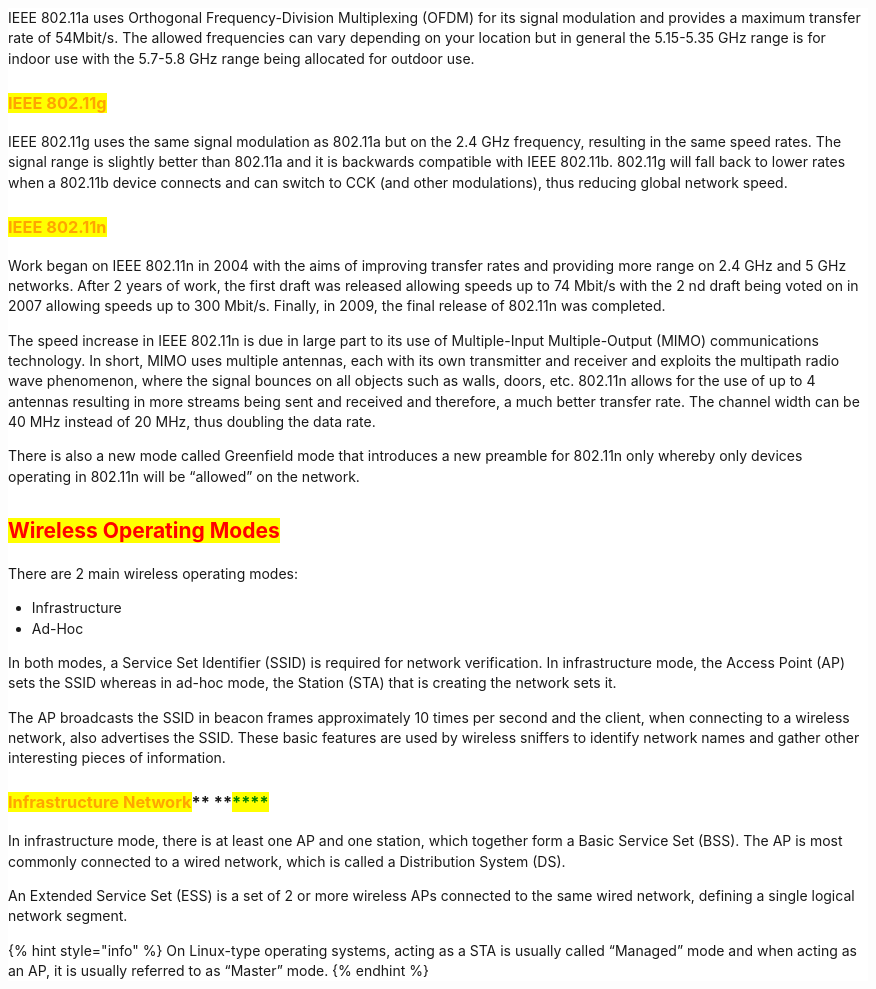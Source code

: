IEEE 802.11a uses Orthogonal Frequency-Division Multiplexing (OFDM) for its signal modulation and provides a maximum transfer rate of 54Mbit/s. The allowed frequencies can vary depending on your location but in general the 5.15-5.35 GHz range is for indoor use with the 5.7-5.8 GHz range being allocated for outdoor use.

### <mark style="color:orange;">IEEE 802.11g</mark>

IEEE 802.11g uses the same signal modulation as 802.11a but on the 2.4 GHz frequency, resulting in the same speed rates. The signal range is slightly better than 802.11a and it is backwards compatible with IEEE 802.11b. 802.11g will fall back to lower rates when a 802.11b device connects and can switch to CCK (and other modulations), thus reducing global network speed.

### <mark style="color:orange;">IEEE 802.11n</mark>

Work began on IEEE 802.11n in 2004 with the aims of improving transfer rates and providing more range on 2.4 GHz and 5 GHz networks. After 2 years of work, the first draft was released allowing speeds up to 74 Mbit/s with the 2 nd draft being voted on in 2007 allowing speeds up to 300 Mbit/s. Finally, in 2009, the final release of 802.11n was completed.

The speed increase in IEEE 802.11n is due in large part to its use of Multiple-Input Multiple-Output (MIMO) communications technology. In short, MIMO uses multiple antennas, each with its own transmitter and receiver and exploits the multipath radio wave phenomenon, where the signal bounces on all objects such as walls, doors, etc. 802.11n allows for the use of up to 4 antennas resulting in more streams being sent and received and therefore, a much better transfer rate. The channel width can be 40 MHz instead of 20 MHz, thus doubling the data rate.

There is also a new mode called Greenfield mode that introduces a new preamble for 802.11n only whereby only devices operating in 802.11n will be “allowed” on the network.

## <mark style="color:red;">Wireless Operating Modes</mark>

There are 2 main wireless operating modes:

* Infrastructure
* Ad-Hoc

In both modes, a Service Set Identifier (SSID) is required for network verification. In infrastructure mode, the Access Point (AP) sets the SSID whereas in ad-hoc mode, the Station (STA) that is creating the network sets it.

The AP broadcasts the SSID in beacon frames approximately 10 times per second and the client, when connecting to a wireless network, also advertises the SSID. These basic features are used by wireless sniffers to identify network names and gather other interesting pieces of information.

### <mark style="color:orange;">**Infrastructure Network**</mark>** **<mark style="color:green;">****</mark>&#x20;

&#x20;<mark style="color:green;"></mark> In infrastructure mode, there is at least one AP and one station, which together form a Basic Service Set (BSS). The AP is most commonly connected to a wired network, which is called a Distribution System (DS).

An Extended Service Set (ESS) is a set of 2 or more wireless APs connected to the same wired network, defining a single logical network segment.

{% hint style="info" %}
On Linux-type operating systems, acting as a STA is usually called “Managed” mode and when acting as an AP, it is usually referred to as “Master” mode.
{% endhint %}
